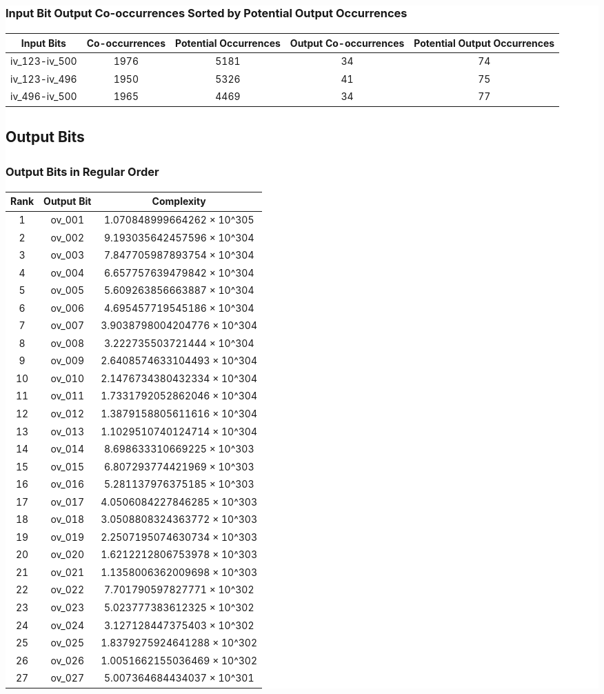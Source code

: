 ### Input Bit Output Co-occurrences Sorted by Potential Output Occurrences

| Input Bits | Co-occurrences | Potential Occurrences | Output Co-occurrences | Potential Output Occurrences |
|:----------:|:--------------:|:---------------------:|:---------------------:|:----------------------------:|
| iv_123-iv_500 | 1976 | 5181 | 34 | 74 |
| iv_123-iv_496 | 1950 | 5326 | 41 | 75 |
| iv_496-iv_500 | 1965 | 4469 | 34 | 77 |

## Output Bits

### Output Bits in Regular Order

| Rank | Output Bit | Complexity |
|:----:|:----------:|:----------:|
| 1 | ov_001 | 1.070848999664262 × 10^305 |
| 2 | ov_002 | 9.193035642457596 × 10^304 |
| 3 | ov_003 | 7.847705987893754 × 10^304 |
| 4 | ov_004 | 6.657757639479842 × 10^304 |
| 5 | ov_005 | 5.609263856663887 × 10^304 |
| 6 | ov_006 | 4.695457719545186 × 10^304 |
| 7 | ov_007 | 3.9038798004204776 × 10^304 |
| 8 | ov_008 | 3.222735503721444 × 10^304 |
| 9 | ov_009 | 2.6408574633104493 × 10^304 |
| 10 | ov_010 | 2.1476734380432334 × 10^304 |
| 11 | ov_011 | 1.7331792052862046 × 10^304 |
| 12 | ov_012 | 1.3879158805611616 × 10^304 |
| 13 | ov_013 | 1.1029510740124714 × 10^304 |
| 14 | ov_014 | 8.698633310669225 × 10^303 |
| 15 | ov_015 | 6.807293774421969 × 10^303 |
| 16 | ov_016 | 5.281137976375185 × 10^303 |
| 17 | ov_017 | 4.0506084227846285 × 10^303 |
| 18 | ov_018 | 3.0508808324363772 × 10^303 |
| 19 | ov_019 | 2.2507195074630734 × 10^303 |
| 20 | ov_020 | 1.6212212806753978 × 10^303 |
| 21 | ov_021 | 1.1358006362009698 × 10^303 |
| 22 | ov_022 | 7.701790597827771 × 10^302 |
| 23 | ov_023 | 5.023777383612325 × 10^302 |
| 24 | ov_024 | 3.127128447375403 × 10^302 |
| 25 | ov_025 | 1.8379275924641288 × 10^302 |
| 26 | ov_026 | 1.0051662155036469 × 10^302 |
| 27 | ov_027 | 5.007364684434037 × 10^301 |